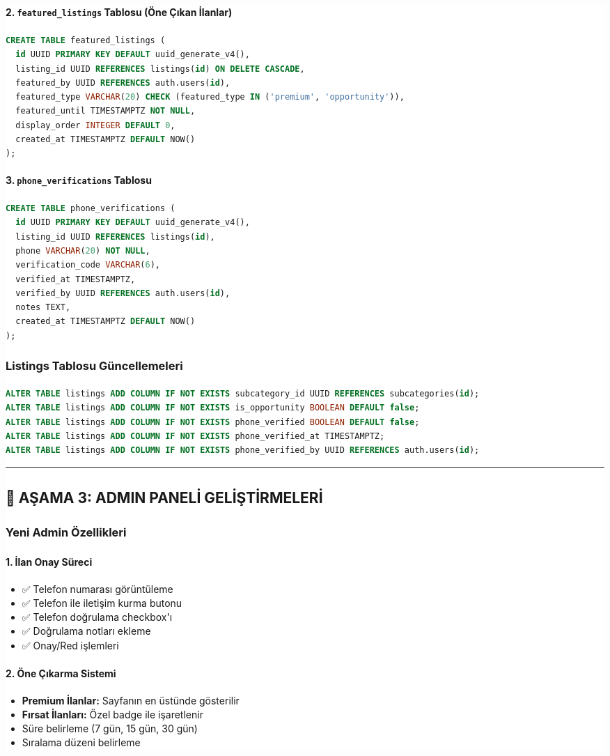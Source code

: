 #### 2. `featured_listings` Tablosu (Öne Çıkan İlanlar)
```sql
CREATE TABLE featured_listings (
  id UUID PRIMARY KEY DEFAULT uuid_generate_v4(),
  listing_id UUID REFERENCES listings(id) ON DELETE CASCADE,
  featured_by UUID REFERENCES auth.users(id),
  featured_type VARCHAR(20) CHECK (featured_type IN ('premium', 'opportunity')),
  featured_until TIMESTAMPTZ NOT NULL,
  display_order INTEGER DEFAULT 0,
  created_at TIMESTAMPTZ DEFAULT NOW()
);
```

#### 3. `phone_verifications` Tablosu
```sql
CREATE TABLE phone_verifications (
  id UUID PRIMARY KEY DEFAULT uuid_generate_v4(),
  listing_id UUID REFERENCES listings(id),
  phone VARCHAR(20) NOT NULL,
  verification_code VARCHAR(6),
  verified_at TIMESTAMPTZ,
  verified_by UUID REFERENCES auth.users(id),
  notes TEXT,
  created_at TIMESTAMPTZ DEFAULT NOW()
);
```

### Listings Tablosu Güncellemeleri

```sql
ALTER TABLE listings ADD COLUMN IF NOT EXISTS subcategory_id UUID REFERENCES subcategories(id);
ALTER TABLE listings ADD COLUMN IF NOT EXISTS is_opportunity BOOLEAN DEFAULT false;
ALTER TABLE listings ADD COLUMN IF NOT EXISTS phone_verified BOOLEAN DEFAULT false;
ALTER TABLE listings ADD COLUMN IF NOT EXISTS phone_verified_at TIMESTAMPTZ;
ALTER TABLE listings ADD COLUMN IF NOT EXISTS phone_verified_by UUID REFERENCES auth.users(id);
```

---

## 🔄 AŞAMA 3: ADMIN PANELİ GELİŞTİRMELERİ

### Yeni Admin Özellikleri

#### 1. İlan Onay Süreci
- ✅ Telefon numarası görüntüleme
- ✅ Telefon ile iletişim kurma butonu
- ✅ Telefon doğrulama checkbox'ı
- ✅ Doğrulama notları ekleme
- ✅ Onay/Red işlemleri

#### 2. Öne Çıkarma Sistemi
- **Premium İlanlar:** Sayfanın en üstünde gösterilir
- **Fırsat İlanları:** Özel badge ile işaretlenir
- Süre belirleme (7 gün, 15 gün, 30 gün)
- Sıralama düzeni belirleme
